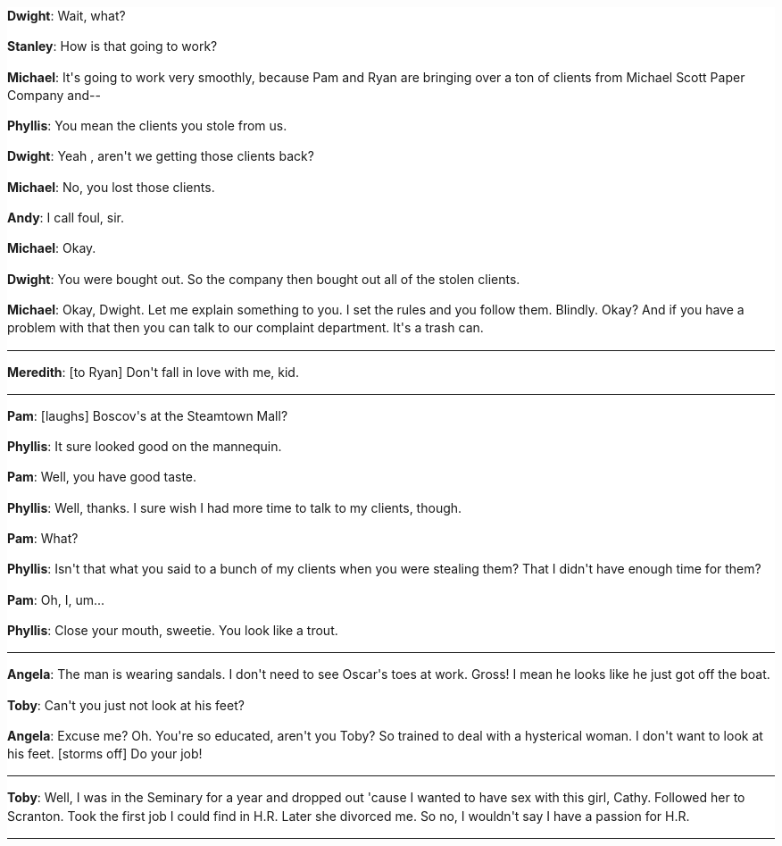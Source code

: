 **Dwight**: Wait, what?  
  
**Stanley**: How is that going to work?  
  
**Michael**: It's going to work very smoothly, because Pam and Ryan are bringing over a ton of clients from Michael Scott Paper Company and--  
  
**Phyllis**: You mean the clients you stole from us.  
  
**Dwight**: Yeah , aren't we getting those clients back?  
  
**Michael**: No, you lost those clients.  
  
**Andy**: I call foul, sir.  
  
**Michael**: Okay.  
  
**Dwight**: You were bought out. So the company then bought out all of the stolen clients.  
  
**Michael**: Okay, Dwight. Let me explain something to you. I set the rules and you follow them. Blindly. Okay? And if you have a problem with that then you can talk to our complaint department. It's a trash can.  

* * *

**Meredith**: \[to Ryan\] Don't fall in love with me, kid.  

* * *

**Pam**: \[laughs\] Boscov's at the Steamtown Mall?  
  
**Phyllis**: It sure looked good on the mannequin.  
  
**Pam**: Well, you have good taste.  
  
**Phyllis**: Well, thanks. I sure wish I had more time to talk to my clients, though.  
  
**Pam**: What?  
  
**Phyllis**: Isn't that what you said to a bunch of my clients when you were stealing them? That I didn't have enough time for them?  
  
**Pam**: Oh, I, um...  
  
**Phyllis**: Close your mouth, sweetie. You look like a trout.  

* * *

**Angela**: The man is wearing sandals. I don't need to see Oscar's toes at work. Gross! I mean he looks like he just got off the boat.  
  
**Toby**: Can't you just not look at his feet?  
  
**Angela**: Excuse me? Oh. You're so educated, aren't you Toby? So trained to deal with a hysterical woman. I don't want to look at his feet. \[storms off\] Do your job!  

* * *

**Toby**: Well, I was in the Seminary for a year and dropped out 'cause I wanted to have sex with this girl, Cathy. Followed her to Scranton. Took the first job I could find in H.R. Later she divorced me. So no, I wouldn't say I have a passion for H.R.  

* * *

